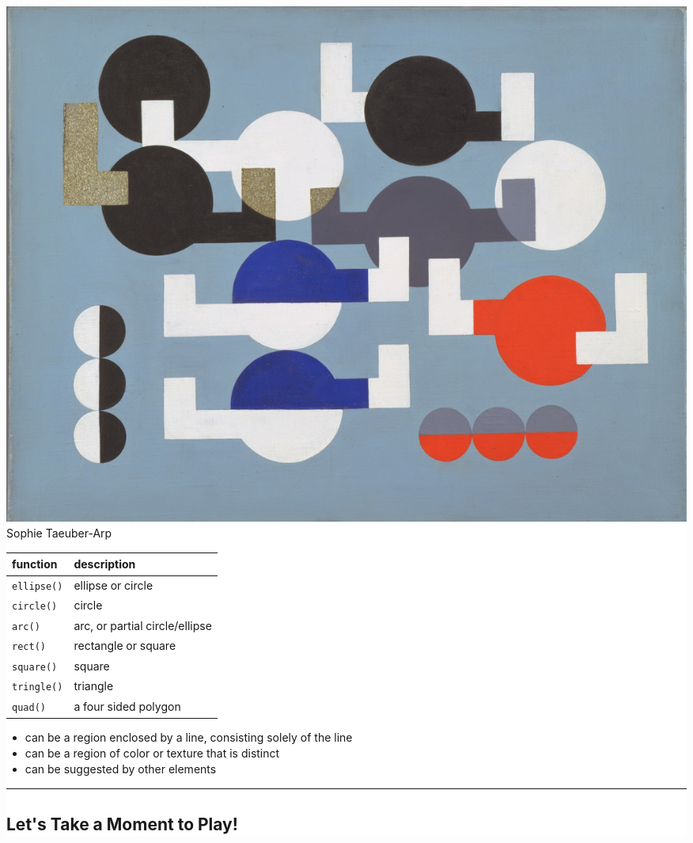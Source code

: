 ![](images/Sophie_Taeuber-Arp.jpg)
<br>Sophie Taeuber-Arp

function	|	description
:---					|:---
`ellipse()`			|	ellipse or circle
`circle()`			|	circle
`arc()`				|	arc, or partial circle/ellipse
`rect()`				|	rectangle or square
`square()`			|	square
`tringle()` 			|	triangle
`quad()`				|	a four sided polygon

* can be a region enclosed by a line, consisting solely of the line
* can be a region of color or texture that is distinct
* can be suggested by other elements

---

## Let's Take a Moment to Play!
